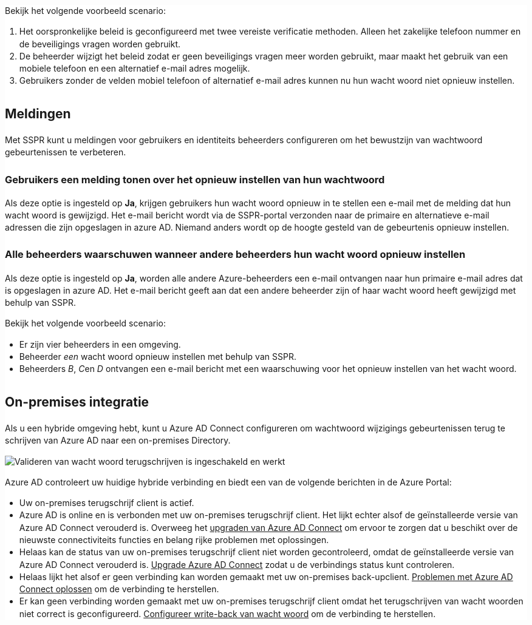 Bekijk het volgende voorbeeld scenario:

1. Het oorspronkelijke beleid is geconfigureerd met twee vereiste verificatie methoden. Alleen het zakelijke telefoon nummer en de beveiligings vragen worden gebruikt.
1. De beheerder wijzigt het beleid zodat er geen beveiligings vragen meer worden gebruikt, maar maakt het gebruik van een mobiele telefoon en een alternatief e-mail adres mogelijk.
1. Gebruikers zonder de velden mobiel telefoon of alternatief e-mail adres kunnen nu hun wacht woord niet opnieuw instellen.

## <a name="notifications"></a>Meldingen

Met SSPR kunt u meldingen voor gebruikers en identiteits beheerders configureren om het bewustzijn van wachtwoord gebeurtenissen te verbeteren.

### <a name="notify-users-on-password-resets"></a>Gebruikers een melding tonen over het opnieuw instellen van hun wachtwoord

Als deze optie is ingesteld op **Ja**, krijgen gebruikers hun wacht woord opnieuw in te stellen een e-mail met de melding dat hun wacht woord is gewijzigd. Het e-mail bericht wordt via de SSPR-portal verzonden naar de primaire en alternatieve e-mail adressen die zijn opgeslagen in azure AD. Niemand anders wordt op de hoogte gesteld van de gebeurtenis opnieuw instellen.

### <a name="notify-all-admins-when-other-admins-reset-their-passwords"></a>Alle beheerders waarschuwen wanneer andere beheerders hun wacht woord opnieuw instellen

Als deze optie is ingesteld op **Ja**, worden alle andere Azure-beheerders een e-mail ontvangen naar hun primaire e-mail adres dat is opgeslagen in azure AD. Het e-mail bericht geeft aan dat een andere beheerder zijn of haar wacht woord heeft gewijzigd met behulp van SSPR.

Bekijk het volgende voorbeeld scenario:

* Er zijn vier beheerders in een omgeving.
* Beheerder *een* wacht woord opnieuw instellen met behulp van SSPR.
* Beheerders *B*, *C*en *D* ontvangen een e-mail bericht met een waarschuwing voor het opnieuw instellen van het wacht woord.

## <a name="on-premises-integration"></a>On-premises integratie

Als u een hybride omgeving hebt, kunt u Azure AD Connect configureren om wachtwoord wijzigings gebeurtenissen terug te schrijven van Azure AD naar een on-premises Directory.

![Valideren van wacht woord terugschrijven is ingeschakeld en werkt][Writeback]

Azure AD controleert uw huidige hybride verbinding en biedt een van de volgende berichten in de Azure Portal:

* Uw on-premises terugschrijf client is actief.
* Azure AD is online en is verbonden met uw on-premises terugschrijf client. Het lijkt echter alsof de geïnstalleerde versie van Azure AD Connect verouderd is. Overweeg het [upgraden van Azure AD Connect](../hybrid/how-to-upgrade-previous-version.md) om ervoor te zorgen dat u beschikt over de nieuwste connectiviteits functies en belang rijke problemen met oplossingen.
* Helaas kan de status van uw on-premises terugschrijf client niet worden gecontroleerd, omdat de geïnstalleerde versie van Azure AD Connect verouderd is. [Upgrade Azure AD Connect](../hybrid/how-to-upgrade-previous-version.md) zodat u de verbindings status kunt controleren.
* Helaas lijkt het alsof er geen verbinding kan worden gemaakt met uw on-premises back-upclient. [Problemen met Azure AD Connect oplossen](active-directory-passwords-troubleshoot.md#troubleshoot-password-writeback-connectivity) om de verbinding te herstellen.
* Er kan geen verbinding worden gemaakt met uw on-premises terugschrijf client omdat het terugschrijven van wacht woorden niet correct is geconfigureerd. [Configureer write-back van wacht woord](./tutorial-enable-sspr-writeback.md) om de verbinding te herstellen.

[Authentication]: ./media/concept-sspr-howitworks/manage-authentication-methods-for-password-reset.png "Azure Active Directory-verificatiemethoden die beschikbaar zijn en hoeveel er vereist zijn"
[Registration]: ./media/concept-sspr-howitworks/configure-registration-options.png "Opties voor SSPR-registratie configureren in de Azure Portal"
[Writeback]: ./media/concept-sspr-howitworks/on-premises-integration.png "On-premises integratie voor SSPR in de Azure Portal"